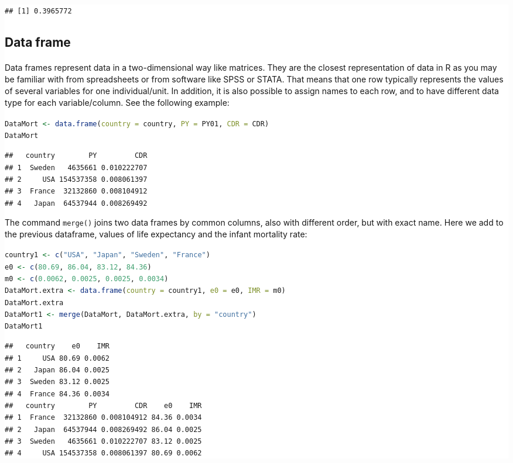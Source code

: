     ## [1] 0.3965772

Data frame
----------

Data frames represent data in a two-dimensional way like matrices. They are the closest representation of data in R as you may be familiar with from spreadsheets or from software like SPSS or STATA. That means that one row typically represents the values of several variables for one individual/unit. In addition, it is also possible to assign names to each row, and to have different data type for each variable/column. See the following example:

``` r
DataMort <- data.frame(country = country, PY = PY01, CDR = CDR)
DataMort
```

    ##   country        PY         CDR
    ## 1  Sweden   4635661 0.010222707
    ## 2     USA 154537358 0.008061397
    ## 3  France  32132860 0.008104912
    ## 4   Japan  64537944 0.008269492

The command `merge()` joins two data frames by common columns, also with different order, but with exact name. Here we add to the previous dataframe, values of life expectancy and the infant mortality rate:

``` r
country1 <- c("USA", "Japan", "Sweden", "France")
e0 <- c(80.69, 86.04, 83.12, 84.36)
m0 <- c(0.0062, 0.0025, 0.0025, 0.0034)
DataMort.extra <- data.frame(country = country1, e0 = e0, IMR = m0)
DataMort.extra
DataMort1 <- merge(DataMort, DataMort.extra, by = "country")
DataMort1
```

    ##   country    e0    IMR
    ## 1     USA 80.69 0.0062
    ## 2   Japan 86.04 0.0025
    ## 3  Sweden 83.12 0.0025
    ## 4  France 84.36 0.0034
    ##   country        PY         CDR    e0    IMR
    ## 1  France  32132860 0.008104912 84.36 0.0034
    ## 2   Japan  64537944 0.008269492 86.04 0.0025
    ## 3  Sweden   4635661 0.010222707 83.12 0.0025
    ## 4     USA 154537358 0.008061397 80.69 0.0062
